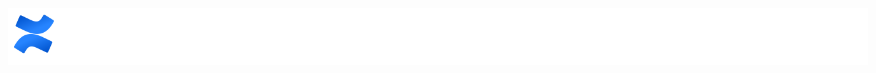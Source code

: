 <img src="frontend/src/components/icons/apps/confluence.svg" alt="Confluence" width="40" height="40" style="margin: 4px; padding: 2px;" />
